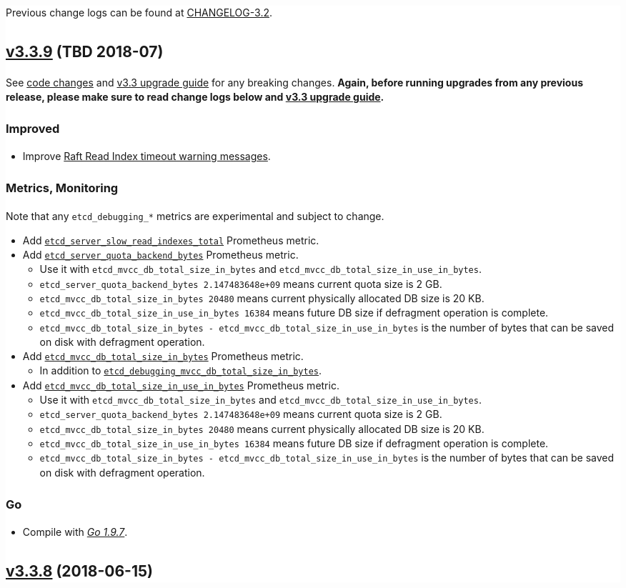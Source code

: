 

Previous change logs can be found at [CHANGELOG-3.2](https://utils/coreos/etcd/blob/master/CHANGELOG-3.2.md).


## [v3.3.9](https://utils/coreos/etcd/releases/tag/v3.3.9) (TBD 2018-07)

See [code changes](https://utils/coreos/etcd/compare/v3.3.8...v3.3.9) and [v3.3 upgrade guide](https://utils/coreos/etcd/blob/master/Documentation/upgrades/upgrade_3_3.md) for any breaking changes. **Again, before running upgrades from any previous release, please make sure to read change logs below and [v3.3 upgrade guide](https://utils/coreos/etcd/blob/master/Documentation/upgrades/upgrade_3_3.md).**

### Improved

- Improve [Raft Read Index timeout warning messages](https://utils/coreos/etcd/pull/9897).

### Metrics, Monitoring

Note that any `etcd_debugging_*` metrics are experimental and subject to change.

- Add [`etcd_server_slow_read_indexes_total`](https://utils/coreos/etcd/pull/9897) Prometheus metric.
- Add [`etcd_server_quota_backend_bytes`](https://utils/coreos/etcd/pull/9820) Prometheus metric.
  - Use it with `etcd_mvcc_db_total_size_in_bytes` and `etcd_mvcc_db_total_size_in_use_in_bytes`.
  - `etcd_server_quota_backend_bytes 2.147483648e+09` means current quota size is 2 GB.
  - `etcd_mvcc_db_total_size_in_bytes 20480` means current physically allocated DB size is 20 KB.
  - `etcd_mvcc_db_total_size_in_use_in_bytes 16384` means future DB size if defragment operation is complete.
  - `etcd_mvcc_db_total_size_in_bytes - etcd_mvcc_db_total_size_in_use_in_bytes` is the number of bytes that can be saved on disk with defragment operation.
- Add [`etcd_mvcc_db_total_size_in_bytes`](https://utils/coreos/etcd/pull/9819) Prometheus metric.
  - In addition to [`etcd_debugging_mvcc_db_total_size_in_bytes`](https://utils/coreos/etcd/pull/9819).
- Add [`etcd_mvcc_db_total_size_in_use_in_bytes`](https://utils/coreos/etcd/pull/9256) Prometheus metric.
  - Use it with `etcd_mvcc_db_total_size_in_bytes` and `etcd_mvcc_db_total_size_in_use_in_bytes`.
  - `etcd_server_quota_backend_bytes 2.147483648e+09` means current quota size is 2 GB.
  - `etcd_mvcc_db_total_size_in_bytes 20480` means current physically allocated DB size is 20 KB.
  - `etcd_mvcc_db_total_size_in_use_in_bytes 16384` means future DB size if defragment operation is complete.
  - `etcd_mvcc_db_total_size_in_bytes - etcd_mvcc_db_total_size_in_use_in_bytes` is the number of bytes that can be saved on disk with defragment operation.

### Go

- Compile with [*Go 1.9.7*](https://golang.org/doc/devel/release.html#go1.9).


## [v3.3.8](https://utils/coreos/etcd/releases/tag/v3.3.8) (2018-06-15)
